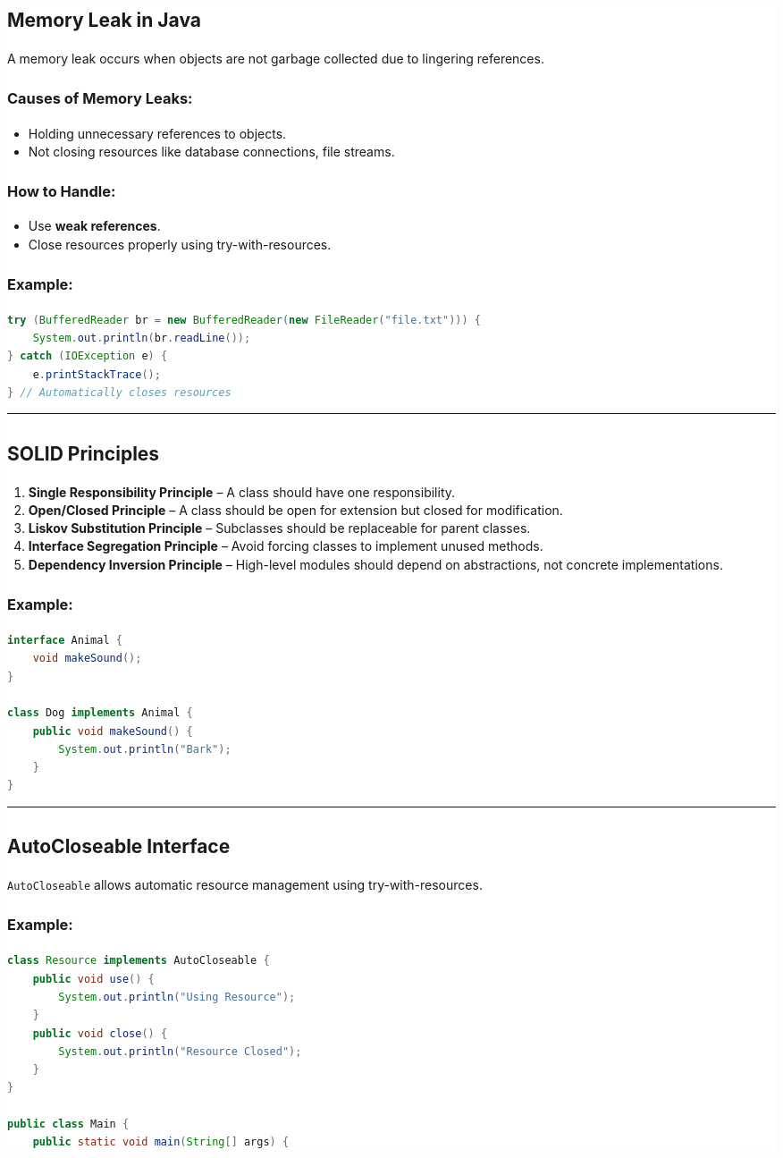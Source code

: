 
## Memory Leak in Java
A memory leak occurs when objects are not garbage collected due to lingering references.

### Causes of Memory Leaks:
- Holding unnecessary references to objects.
- Not closing resources like database connections, file streams.

### How to Handle:
- Use **weak references**.
- Close resources properly using try-with-resources.

### Example:
```java
try (BufferedReader br = new BufferedReader(new FileReader("file.txt"))) {
    System.out.println(br.readLine());
} catch (IOException e) {
    e.printStackTrace();
} // Automatically closes resources
```

---

## SOLID Principles
1. **Single Responsibility Principle** – A class should have one responsibility.
2. **Open/Closed Principle** – A class should be open for extension but closed for modification.
3. **Liskov Substitution Principle** – Subclasses should be replaceable for parent classes.
4. **Interface Segregation Principle** – Avoid forcing classes to implement unused methods.
5. **Dependency Inversion Principle** – High-level modules should depend on abstractions, not concrete implementations.

### Example:
```java
interface Animal {
    void makeSound();
}

class Dog implements Animal {
    public void makeSound() {
        System.out.println("Bark");
    }
}
```

---

## AutoCloseable Interface
`AutoCloseable` allows automatic resource management using try-with-resources.

### Example:
```java
class Resource implements AutoCloseable {
    public void use() {
        System.out.println("Using Resource");
    }
    public void close() {
        System.out.println("Resource Closed");
    }
}

public class Main {
    public static void main(String[] args) {
```